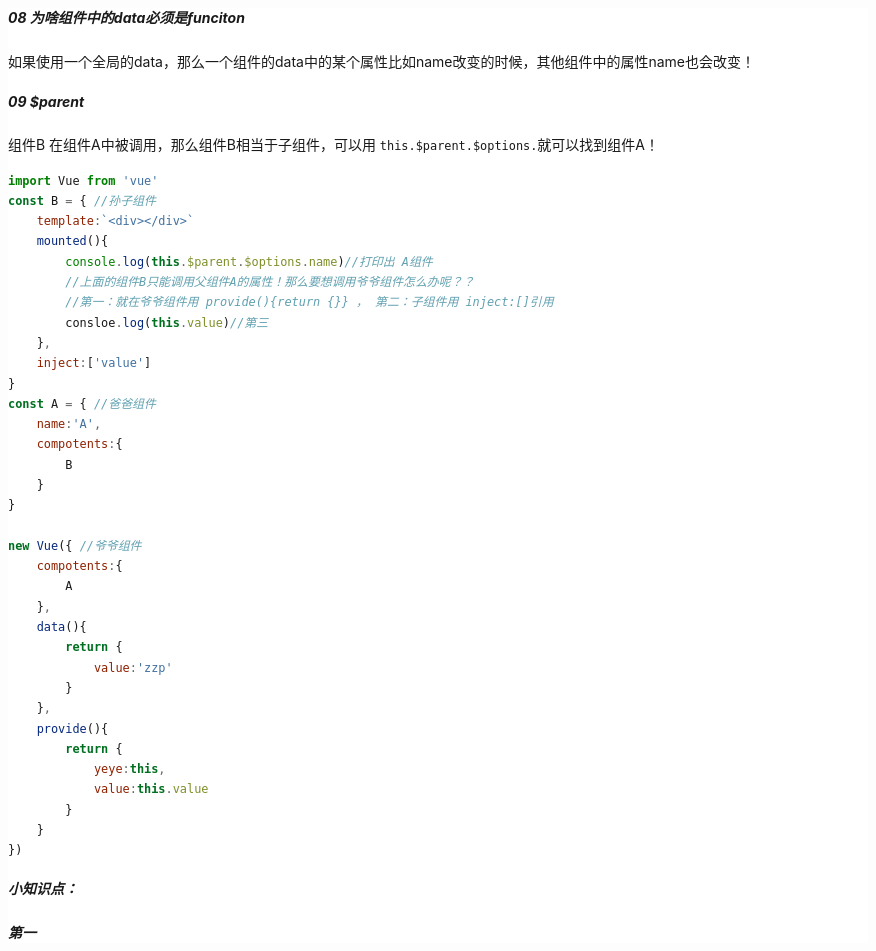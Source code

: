 


##### 08 为啥组件中的data必须是funciton

如果使用一个全局的data，那么一个组件的data中的某个属性比如name改变的时候，其他组件中的属性name也会改变！

##### 09 $parent

组件B 在组件A中被调用，那么组件B相当于子组件，可以用 `this.$parent.$options.`就可以找到组件A！

````js
import Vue from 'vue'
const B = { //孙子组件
    template:`<div></div>`
    mounted(){
        console.log(this.$parent.$options.name)//打印出 A组件
        //上面的组件B只能调用父组件A的属性！那么要想调用爷爷组件怎么办呢？？
        //第一：就在爷爷组件用 provide(){return {}} ， 第二：子组件用 inject:[]引用
        consloe.log(this.value)//第三
    },
    inject:['value']
}
const A = { //爸爸组件
    name:'A',
    compotents:{
        B 
    }
}

new Vue({ //爷爷组件
    compotents:{
        A 
    },
    data(){
        return {
            value:'zzp'
        }
    },
    provide(){
        return {
            yeye:this,
            value:this.value
        }
    }
})
````






##### ***小知识点：***

***第一***
